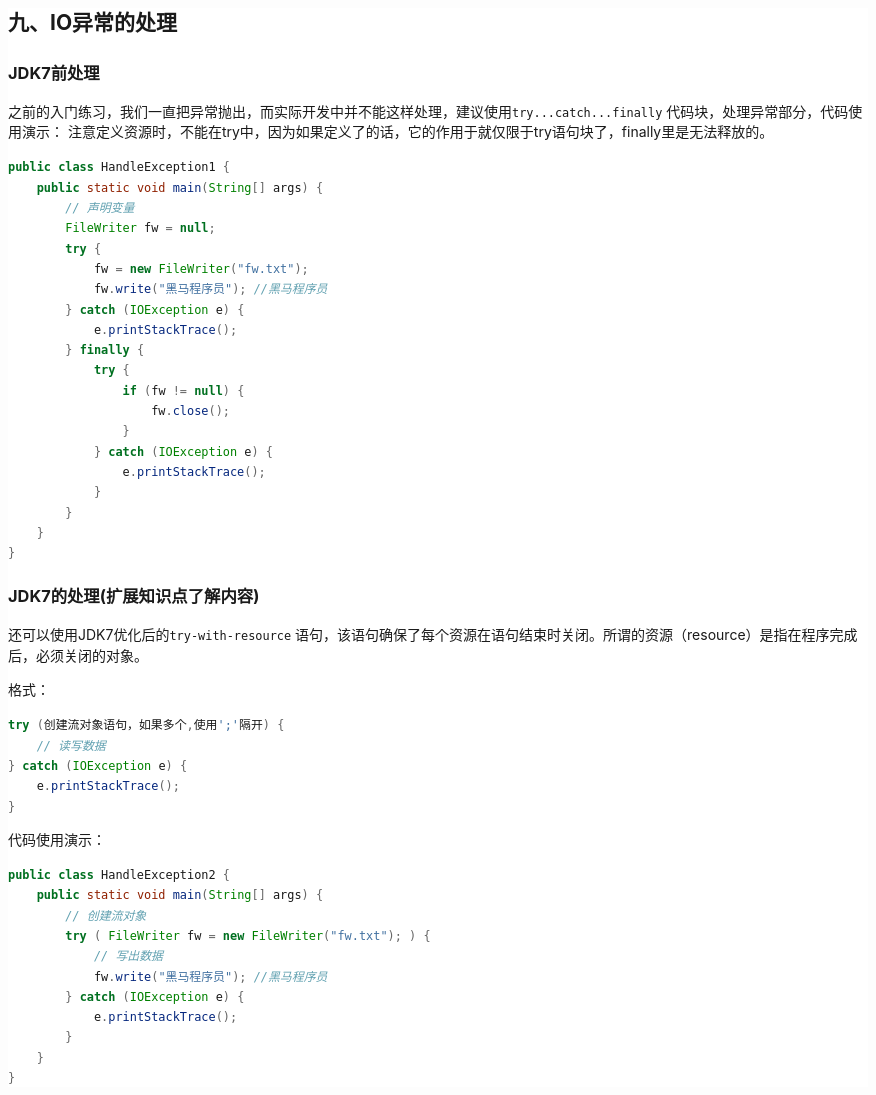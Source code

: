 

##  九、IO异常的处理

### JDK7前处理

之前的入门练习，我们一直把异常抛出，而实际开发中并不能这样处理，建议使用`try...catch...finally` 代码块，处理异常部分，代码使用演示：     注意定义资源时，不能在try中，因为如果定义了的话，它的作用于就仅限于try语句块了，finally里是无法释放的。

```java  
public class HandleException1 {
    public static void main(String[] args) {
      	// 声明变量
        FileWriter fw = null;
        try {
            fw = new FileWriter("fw.txt");
            fw.write("黑马程序员"); //黑马程序员
        } catch (IOException e) {
            e.printStackTrace();
        } finally {
            try {
                if (fw != null) {
                    fw.close();
                }
            } catch (IOException e) {
                e.printStackTrace();
            }
        }
    }
}
```





### JDK7的处理(扩展知识点了解内容)

还可以使用JDK7优化后的`try-with-resource` 语句，该语句确保了每个资源在语句结束时关闭。所谓的资源（resource）是指在程序完成后，必须关闭的对象。

格式：

```java
try (创建流对象语句，如果多个,使用';'隔开) {
	// 读写数据
} catch (IOException e) {
	e.printStackTrace();
}
```

代码使用演示：

```java
public class HandleException2 {
    public static void main(String[] args) {
      	// 创建流对象
        try ( FileWriter fw = new FileWriter("fw.txt"); ) {
            // 写出数据
            fw.write("黑马程序员"); //黑马程序员
        } catch (IOException e) {
            e.printStackTrace();
        }
    }
}
```
